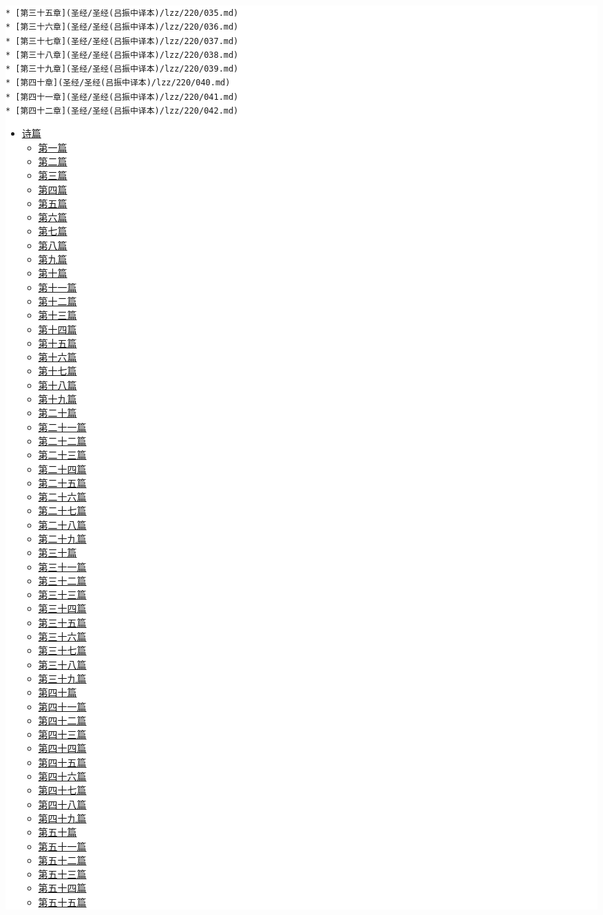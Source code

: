     * [第三十五章](圣经/圣经(吕振中译本)/lzz/220/035.md)
    * [第三十六章](圣经/圣经(吕振中译本)/lzz/220/036.md)
    * [第三十七章](圣经/圣经(吕振中译本)/lzz/220/037.md)
    * [第三十八章](圣经/圣经(吕振中译本)/lzz/220/038.md)
    * [第三十九章](圣经/圣经(吕振中译本)/lzz/220/039.md)
    * [第四十章](圣经/圣经(吕振中译本)/lzz/220/040.md)
    * [第四十一章](圣经/圣经(吕振中译本)/lzz/220/041.md)
    * [第四十二章](圣经/圣经(吕振中译本)/lzz/220/042.md)
* [诗篇](圣经/圣经(吕振中译本)/lzz/230/README.md)
    * [第一篇](圣经/圣经(吕振中译本)/lzz/230/001.md)
    * [第二篇](圣经/圣经(吕振中译本)/lzz/230/002.md)
    * [第三篇](圣经/圣经(吕振中译本)/lzz/230/003.md)
    * [第四篇](圣经/圣经(吕振中译本)/lzz/230/004.md)
    * [第五篇](圣经/圣经(吕振中译本)/lzz/230/005.md)
    * [第六篇](圣经/圣经(吕振中译本)/lzz/230/006.md)
    * [第七篇](圣经/圣经(吕振中译本)/lzz/230/007.md)
    * [第八篇](圣经/圣经(吕振中译本)/lzz/230/008.md)
    * [第九篇](圣经/圣经(吕振中译本)/lzz/230/009.md)
    * [第十篇](圣经/圣经(吕振中译本)/lzz/230/010.md)
    * [第十一篇](圣经/圣经(吕振中译本)/lzz/230/011.md)
    * [第十二篇](圣经/圣经(吕振中译本)/lzz/230/012.md)
    * [第十三篇](圣经/圣经(吕振中译本)/lzz/230/013.md)
    * [第十四篇](圣经/圣经(吕振中译本)/lzz/230/014.md)
    * [第十五篇](圣经/圣经(吕振中译本)/lzz/230/015.md)
    * [第十六篇](圣经/圣经(吕振中译本)/lzz/230/016.md)
    * [第十七篇](圣经/圣经(吕振中译本)/lzz/230/017.md)
    * [第十八篇](圣经/圣经(吕振中译本)/lzz/230/018.md)
    * [第十九篇](圣经/圣经(吕振中译本)/lzz/230/019.md)
    * [第二十篇](圣经/圣经(吕振中译本)/lzz/230/020.md)
    * [第二十一篇](圣经/圣经(吕振中译本)/lzz/230/021.md)
    * [第二十二篇](圣经/圣经(吕振中译本)/lzz/230/022.md)
    * [第二十三篇](圣经/圣经(吕振中译本)/lzz/230/023.md)
    * [第二十四篇](圣经/圣经(吕振中译本)/lzz/230/024.md)
    * [第二十五篇](圣经/圣经(吕振中译本)/lzz/230/025.md)
    * [第二十六篇](圣经/圣经(吕振中译本)/lzz/230/026.md)
    * [第二十七篇](圣经/圣经(吕振中译本)/lzz/230/027.md)
    * [第二十八篇](圣经/圣经(吕振中译本)/lzz/230/028.md)
    * [第二十九篇](圣经/圣经(吕振中译本)/lzz/230/029.md)
    * [第三十篇](圣经/圣经(吕振中译本)/lzz/230/030.md)
    * [第三十一篇](圣经/圣经(吕振中译本)/lzz/230/031.md)
    * [第三十二篇](圣经/圣经(吕振中译本)/lzz/230/032.md)
    * [第三十三篇](圣经/圣经(吕振中译本)/lzz/230/033.md)
    * [第三十四篇](圣经/圣经(吕振中译本)/lzz/230/034.md)
    * [第三十五篇](圣经/圣经(吕振中译本)/lzz/230/035.md)
    * [第三十六篇](圣经/圣经(吕振中译本)/lzz/230/036.md)
    * [第三十七篇](圣经/圣经(吕振中译本)/lzz/230/037.md)
    * [第三十八篇](圣经/圣经(吕振中译本)/lzz/230/038.md)
    * [第三十九篇](圣经/圣经(吕振中译本)/lzz/230/039.md)
    * [第四十篇](圣经/圣经(吕振中译本)/lzz/230/040.md)
    * [第四十一篇](圣经/圣经(吕振中译本)/lzz/230/041.md)
    * [第四十二篇](圣经/圣经(吕振中译本)/lzz/230/042.md)
    * [第四十三篇](圣经/圣经(吕振中译本)/lzz/230/043.md)
    * [第四十四篇](圣经/圣经(吕振中译本)/lzz/230/044.md)
    * [第四十五篇](圣经/圣经(吕振中译本)/lzz/230/045.md)
    * [第四十六篇](圣经/圣经(吕振中译本)/lzz/230/046.md)
    * [第四十七篇](圣经/圣经(吕振中译本)/lzz/230/047.md)
    * [第四十八篇](圣经/圣经(吕振中译本)/lzz/230/048.md)
    * [第四十九篇](圣经/圣经(吕振中译本)/lzz/230/049.md)
    * [第五十篇](圣经/圣经(吕振中译本)/lzz/230/050.md)
    * [第五十一篇](圣经/圣经(吕振中译本)/lzz/230/051.md)
    * [第五十二篇](圣经/圣经(吕振中译本)/lzz/230/052.md)
    * [第五十三篇](圣经/圣经(吕振中译本)/lzz/230/053.md)
    * [第五十四篇](圣经/圣经(吕振中译本)/lzz/230/054.md)
    * [第五十五篇](圣经/圣经(吕振中译本)/lzz/230/055.md)